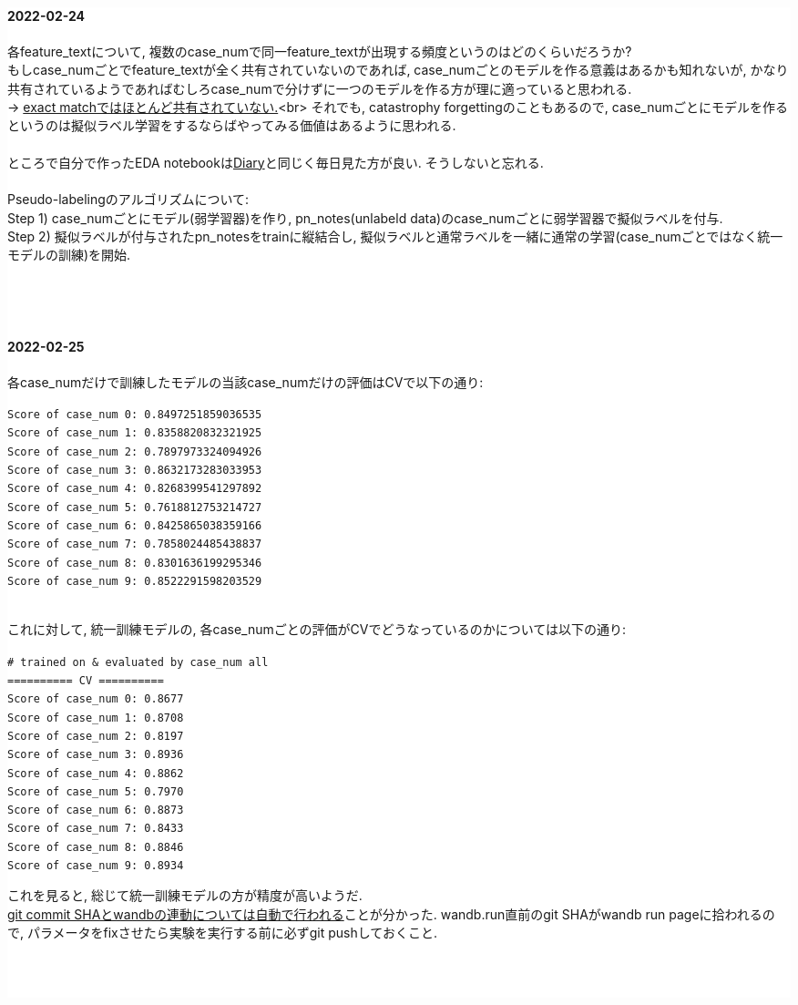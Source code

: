 #### 2022-02-24
各feature_textについて, 複数のcase_numで同一feature_textが出現する頻度というのはどのくらいだろうか?<br>
もしcase_numごとでfeature_textが全く共有されていないのであれば, case_numごとのモデルを作る意義はあるかも知れないが, かなり共有されているようであればむしろcase_numで分けずに一つのモデルを作る方が理に適っていると思われる.<br>
→ [exact matchではほとんど共有されていない.](https://www.kaggle.com/riow1983/kagglenb000e-eda?scriptVersionId=88607298#How-many-feature_texts-are-shared-across-case_num?)<br>
それでも, catastrophy forgettingのこともあるので, case_numごとにモデルを作るというのは擬似ラベル学習をするならばやってみる価値はあるように思われる.<br>
<br>
ところで自分で作ったEDA notebookは[Diary](#Diary)と同じく毎日見た方が良い. そうしないと忘れる.<br>
<br>
Pseudo-labelingのアルゴリズムについて:<br>
Step 1) case_numごとにモデル(弱学習器)を作り, pn_notes(unlabeld data)のcase_numごとに弱学習器で擬似ラベルを付与.<br>
Step 2) 擬似ラベルが付与されたpn_notesをtrainに縦結合し, 擬似ラベルと通常ラベルを一緒に通常の学習(case_numごとではなく統一モデルの訓練)を開始.<br>
<br>
<br>
<br>

#### 2022-02-25
各case_numだけで訓練したモデルの当該case_numだけの評価はCVで以下の通り:<br> 
```
Score of case_num 0: 0.8497251859036535
Score of case_num 1: 0.8358820832321925
Score of case_num 2: 0.7897973324094926
Score of case_num 3: 0.8632173283033953
Score of case_num 4: 0.8268399541297892
Score of case_num 5: 0.7618812753214727
Score of case_num 6: 0.8425865038359166
Score of case_num 7: 0.7858024485438837
Score of case_num 8: 0.8301636199295346
Score of case_num 9: 0.8522291598203529
```
<br>
これに対して, 統一訓練モデルの, 各case_numごとの評価がCVでどうなっているのかについては以下の通り:<br>

```
# trained on & evaluated by case_num all
========== CV ==========
Score of case_num 0: 0.8677
Score of case_num 1: 0.8708
Score of case_num 2: 0.8197
Score of case_num 3: 0.8936
Score of case_num 4: 0.8862
Score of case_num 5: 0.7970
Score of case_num 6: 0.8873
Score of case_num 7: 0.8433
Score of case_num 8: 0.8846
Score of case_num 9: 0.8934
```
これを見ると, 総じて統一訓練モデルの方が精度が高いようだ.
<br>
[git commit SHAとwandbの連動については自動で行われる](https://docs.wandb.ai/guides/track/launch#how-can-i-save-the-git-commit-associated-with-my-run)ことが分かった. wandb.run直前のgit SHAがwandb run pageに拾われるので, パラメータをfixさせたら実験を実行する前に必ずgit pushしておくこと.<br>
<br>
<br>
<br>
